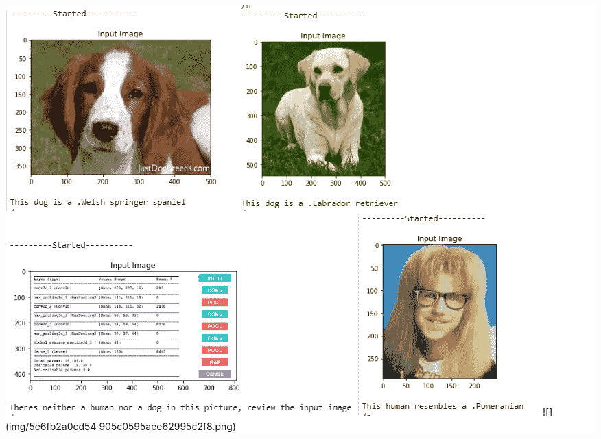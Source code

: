 ![](img/08d32fd17949c3927e277f1ae458f71d.png)![](img/3f800918c54738c6793e1741fa28bb86.png)![](img/73e487461b422df470318bea2c98260c.png)![](img/5fc9329c627cfec2f4f1a5f87ae3a3df.png)![](img/5e6fb2a0cd54
905c0595aee62995c2f8.png)
